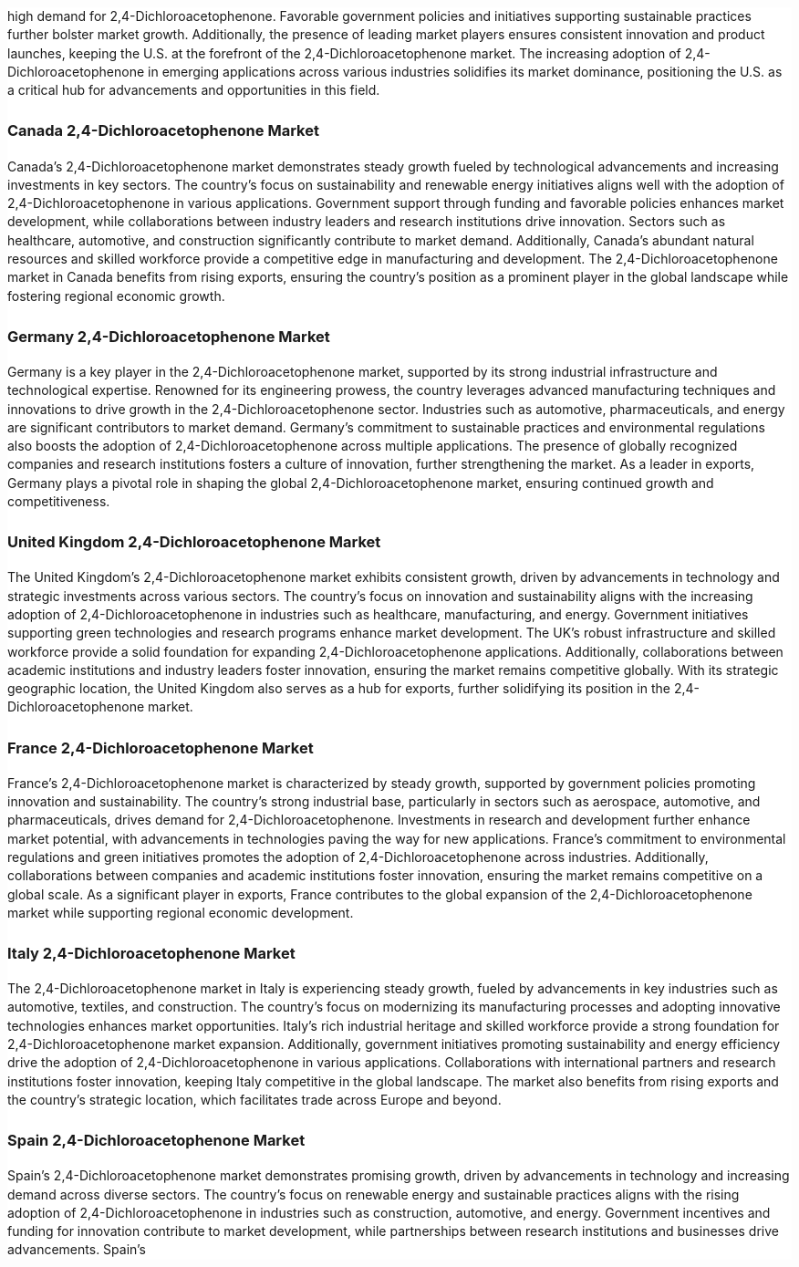 high demand for 2,4-Dichloroacetophenone. Favorable government policies and initiatives supporting sustainable practices further bolster market growth. Additionally, the presence of leading market players ensures consistent innovation and product launches, keeping the U.S. at the forefront of the 2,4-Dichloroacetophenone market. The increasing adoption of 2,4-Dichloroacetophenone in emerging applications across various industries solidifies its market dominance, positioning the U.S. as a critical hub for advancements and opportunities in this field.</p><h3>Canada 2,4-Dichloroacetophenone Market</h3><p>Canada&rsquo;s 2,4-Dichloroacetophenone market demonstrates steady growth fueled by technological advancements and increasing investments in key sectors. The country&rsquo;s focus on sustainability and renewable energy initiatives aligns well with the adoption of 2,4-Dichloroacetophenone in various applications. Government support through funding and favorable policies enhances market development, while collaborations between industry leaders and research institutions drive innovation. Sectors such as healthcare, automotive, and construction significantly contribute to market demand. Additionally, Canada&rsquo;s abundant natural resources and skilled workforce provide a competitive edge in manufacturing and development. The 2,4-Dichloroacetophenone market in Canada benefits from rising exports, ensuring the country&rsquo;s position as a prominent player in the global landscape while fostering regional economic growth.</p><h3>Germany 2,4-Dichloroacetophenone Market</h3><p>Germany is a key player in the 2,4-Dichloroacetophenone market, supported by its strong industrial infrastructure and technological expertise. Renowned for its engineering prowess, the country leverages advanced manufacturing techniques and innovations to drive growth in the 2,4-Dichloroacetophenone sector. Industries such as automotive, pharmaceuticals, and energy are significant contributors to market demand. Germany&rsquo;s commitment to sustainable practices and environmental regulations also boosts the adoption of 2,4-Dichloroacetophenone across multiple applications. The presence of globally recognized companies and research institutions fosters a culture of innovation, further strengthening the market. As a leader in exports, Germany plays a pivotal role in shaping the global 2,4-Dichloroacetophenone market, ensuring continued growth and competitiveness.</p><h3>United Kingdom 2,4-Dichloroacetophenone Market</h3><p>The United Kingdom&rsquo;s 2,4-Dichloroacetophenone market exhibits consistent growth, driven by advancements in technology and strategic investments across various sectors. The country&rsquo;s focus on innovation and sustainability aligns with the increasing adoption of 2,4-Dichloroacetophenone in industries such as healthcare, manufacturing, and energy. Government initiatives supporting green technologies and research programs enhance market development. The UK&rsquo;s robust infrastructure and skilled workforce provide a solid foundation for expanding 2,4-Dichloroacetophenone applications. Additionally, collaborations between academic institutions and industry leaders foster innovation, ensuring the market remains competitive globally. With its strategic geographic location, the United Kingdom also serves as a hub for exports, further solidifying its position in the 2,4-Dichloroacetophenone market.</p><h3>France 2,4-Dichloroacetophenone Market</h3><p>France&rsquo;s 2,4-Dichloroacetophenone market is characterized by steady growth, supported by government policies promoting innovation and sustainability. The country&rsquo;s strong industrial base, particularly in sectors such as aerospace, automotive, and pharmaceuticals, drives demand for 2,4-Dichloroacetophenone. Investments in research and development further enhance market potential, with advancements in technologies paving the way for new applications. France&rsquo;s commitment to environmental regulations and green initiatives promotes the adoption of 2,4-Dichloroacetophenone across industries. Additionally, collaborations between companies and academic institutions foster innovation, ensuring the market remains competitive on a global scale. As a significant player in exports, France contributes to the global expansion of the 2,4-Dichloroacetophenone market while supporting regional economic development.</p><h3>Italy 2,4-Dichloroacetophenone Market</h3><p>The 2,4-Dichloroacetophenone market in Italy is experiencing steady growth, fueled by advancements in key industries such as automotive, textiles, and construction. The country&rsquo;s focus on modernizing its manufacturing processes and adopting innovative technologies enhances market opportunities. Italy&rsquo;s rich industrial heritage and skilled workforce provide a strong foundation for 2,4-Dichloroacetophenone market expansion. Additionally, government initiatives promoting sustainability and energy efficiency drive the adoption of 2,4-Dichloroacetophenone in various applications. Collaborations with international partners and research institutions foster innovation, keeping Italy competitive in the global landscape. The market also benefits from rising exports and the country&rsquo;s strategic location, which facilitates trade across Europe and beyond.</p><h3>Spain 2,4-Dichloroacetophenone Market</h3><p>Spain&rsquo;s 2,4-Dichloroacetophenone market demonstrates promising growth, driven by advancements in technology and increasing demand across diverse sectors. The country&rsquo;s focus on renewable energy and sustainable practices aligns with the rising adoption of 2,4-Dichloroacetophenone in industries such as construction, automotive, and energy. Government incentives and funding for innovation contribute to market development, while partnerships between research institutions and businesses drive advancements. Spain&rsquo;s
